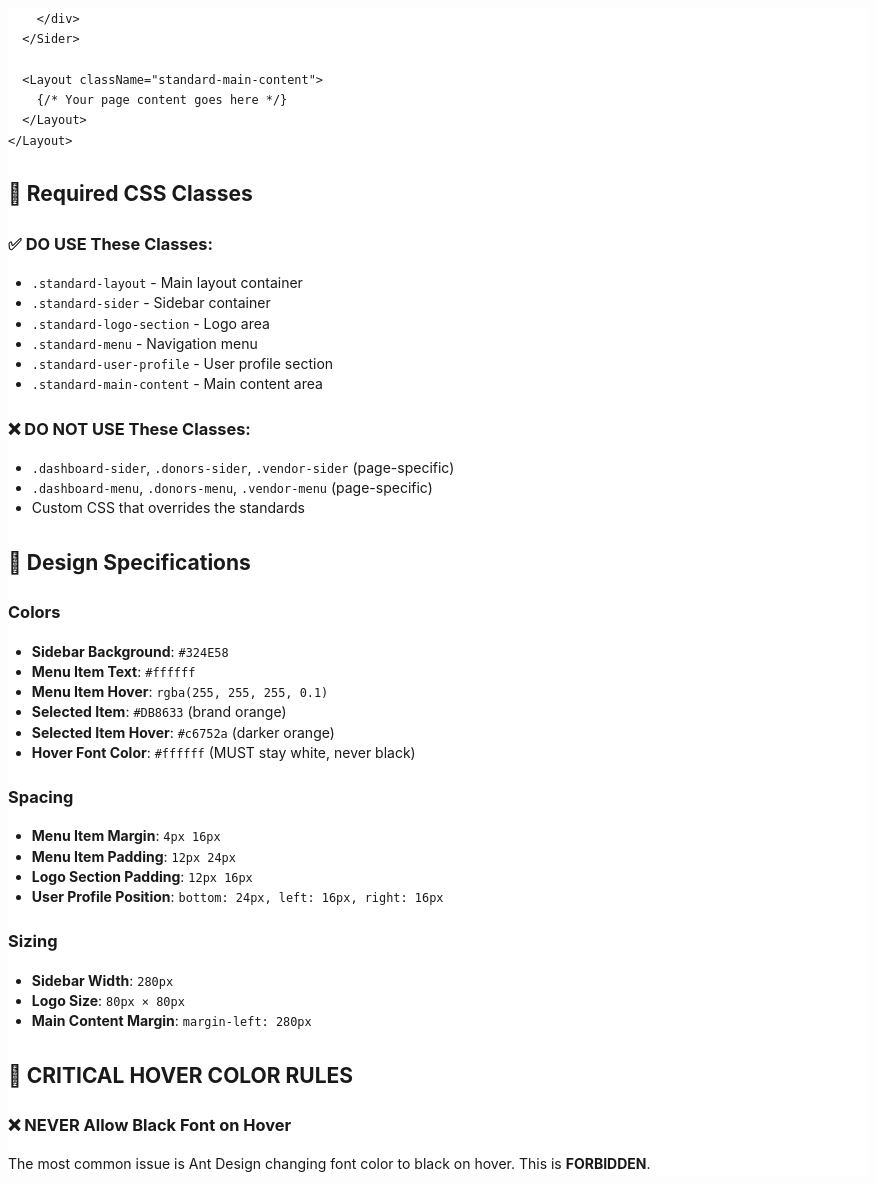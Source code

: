 ```tsx
    </div>
  </Sider>

  <Layout className="standard-main-content">
    {/* Your page content goes here */}
  </Layout>
</Layout>
```

## 🎨 Required CSS Classes

### ✅ DO USE These Classes:
- `.standard-layout` - Main layout container
- `.standard-sider` - Sidebar container
- `.standard-logo-section` - Logo area
- `.standard-menu` - Navigation menu
- `.standard-user-profile` - User profile section
- `.standard-main-content` - Main content area

### ❌ DO NOT USE These Classes:
- `.dashboard-sider`, `.donors-sider`, `.vendor-sider` (page-specific)
- `.dashboard-menu`, `.donors-menu`, `.vendor-menu` (page-specific)
- Custom CSS that overrides the standards

## 📏 Design Specifications

### Colors
- **Sidebar Background**: `#324E58`
- **Menu Item Text**: `#ffffff`
- **Menu Item Hover**: `rgba(255, 255, 255, 0.1)`
- **Selected Item**: `#DB8633` (brand orange)
- **Selected Item Hover**: `#c6752a` (darker orange)
- **Hover Font Color**: `#ffffff` (MUST stay white, never black)

### Spacing
- **Menu Item Margin**: `4px 16px`
- **Menu Item Padding**: `12px 24px`
- **Logo Section Padding**: `12px 16px`
- **User Profile Position**: `bottom: 24px, left: 16px, right: 16px`

### Sizing
- **Sidebar Width**: `280px`
- **Logo Size**: `80px × 80px`
- **Main Content Margin**: `margin-left: 280px`

## 🚨 CRITICAL HOVER COLOR RULES

### ❌ NEVER Allow Black Font on Hover
The most common issue is Ant Design changing font color to black on hover. This is **FORBIDDEN**.
